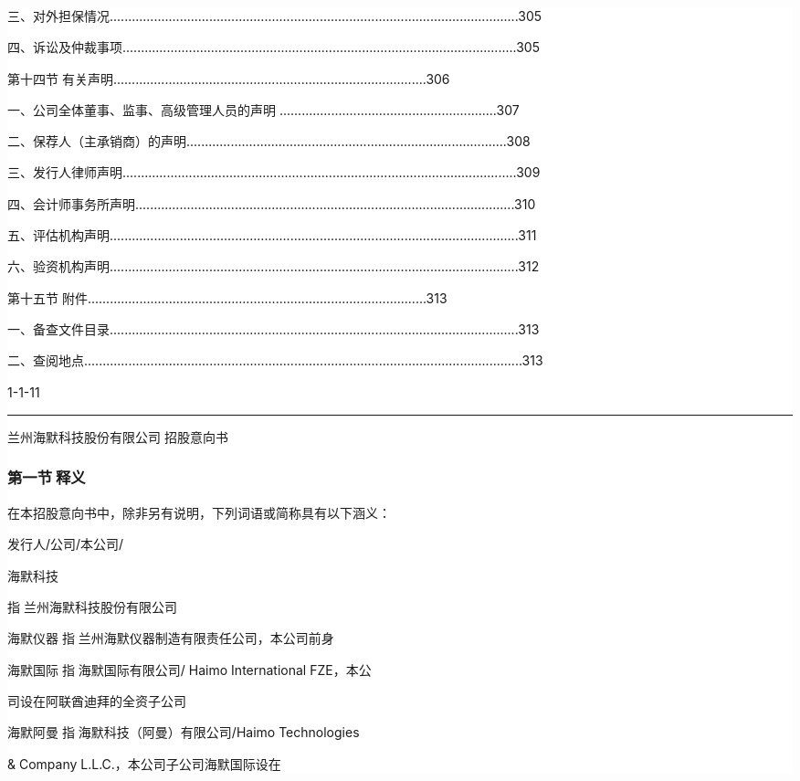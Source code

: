 三、对外担保情况...............................................................................................................305

四、诉讼及仲裁事项...........................................................................................................305

第十四节 有关声明.....................................................................................306

一、公司全体董事、监事、高级管理人员的声明 ...........................................................307

二、保荐人（主承销商）的声明.......................................................................................308

三、发行人律师声明...........................................................................................................309

四、会计师事务所声明.......................................................................................................310

五、评估机构声明...............................................................................................................311

六、验资机构声明...............................................................................................................312

第十五节 附件............................................................................................313

一、备查文件目录...............................................................................................................313

二、查阅地点.......................................................................................................................313

1-1-11


-----

兰州海默科技股份有限公司 招股意向书

### 第一节 释义

在本招股意向书中，除非另有说明，下列词语或简称具有以下涵义：


发行人/公司/本公司/

海默科技


指 兰州海默科技股份有限公司


海默仪器 指 兰州海默仪器制造有限责任公司，本公司前身

海默国际 指 海默国际有限公司/ Haimo International FZE，本公

司设在阿联酋迪拜的全资子公司

海默阿曼 指 海默科技（阿曼）有限公司/Haimo Technologies

& Company L.L.C.，本公司子公司海默国际设在
